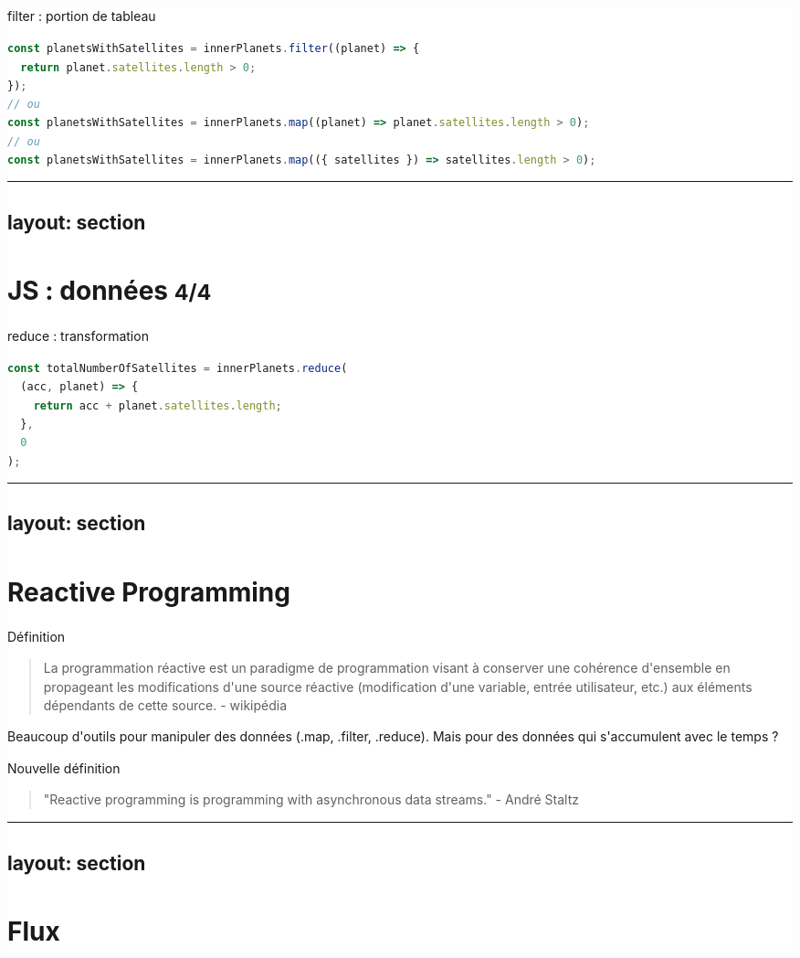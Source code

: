 filter : portion de tableau

```js
const planetsWithSatellites = innerPlanets.filter((planet) => {
  return planet.satellites.length > 0; 
});
// ou
const planetsWithSatellites = innerPlanets.map((planet) => planet.satellites.length > 0);
// ou
const planetsWithSatellites = innerPlanets.map(({ satellites }) => satellites.length > 0);
```

---
layout: section
---

# JS : données <small>4/4</small>

reduce : transformation

```js
const totalNumberOfSatellites = innerPlanets.reduce(
  (acc, planet) => {
    return acc + planet.satellites.length; 
  },
  0
);
```

---
layout: section
---

# Reactive Programming

Définition

>  La programmation réactive est un paradigme de programmation visant à conserver une cohérence d'ensemble en propageant les modifications d'une source réactive (modification d'une variable, entrée utilisateur, etc.) aux éléments dépendants de cette source. - wikipédia

Beaucoup d'outils pour manipuler des données (.map, .filter, .reduce). Mais pour des données qui s'accumulent avec le temps ?

<p class="sub-section">Nouvelle définition</p>

>  "Reactive programming is programming with asynchronous data streams." - André Staltz

---
layout: section
---

# Flux
